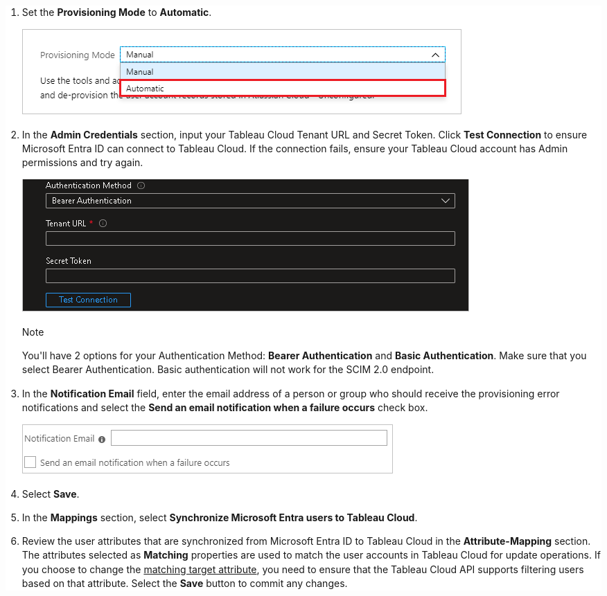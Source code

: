 
1. Set the **Provisioning Mode** to **Automatic**.


	![Provisioning tab automatic](common/provisioning-automatic.png)

1. In the **Admin Credentials** section, input your Tableau Cloud Tenant URL and Secret Token. Click **Test Connection** to ensure Microsoft Entra ID can connect to Tableau Cloud. If the connection fails, ensure your Tableau Cloud account has Admin permissions and try again.


	![Token](media/tableau-online-provisioning-tutorial/tableau-test-connections.png)


	> [!NOTE]
	> You'll have 2 options for your Authentication Method: **Bearer Authentication** and **Basic Authentication**. Make sure that you select Bearer Authentication. Basic authentication will not work for the SCIM 2.0 endpoint.


1. In the **Notification Email** field, enter the email address of a person or group who should receive the provisioning error notifications and select the **Send an email notification when a failure occurs** check box.

	![Notification Email](common/provisioning-notification-email.png)


1. Select **Save**.

1. In the **Mappings** section, select **Synchronize Microsoft Entra users to Tableau Cloud**.

1. Review the user attributes that are synchronized from Microsoft Entra ID to Tableau Cloud in the **Attribute-Mapping** section. The attributes selected as **Matching** properties are used to match the user accounts in Tableau Cloud for update operations. If you choose to change the [matching target attribute](~/identity/app-provisioning/customize-application-attributes.md), you need to ensure that the Tableau Cloud API supports filtering users based on that attribute. Select the **Save** button to commit any changes.
